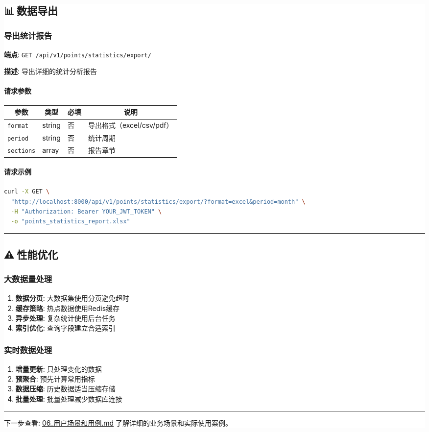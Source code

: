 
## 📊 数据导出

### 导出统计报告

**端点**: `GET /api/v1/points/statistics/export/`

**描述**: 导出详细的统计分析报告

#### 请求参数

| 参数 | 类型 | 必填 | 说明 |
|------|------|------|------|
| `format` | string | 否 | 导出格式（excel/csv/pdf） |
| `period` | string | 否 | 统计周期 |
| `sections` | array | 否 | 报告章节 |

#### 请求示例

```bash
curl -X GET \
  "http://localhost:8000/api/v1/points/statistics/export/?format=excel&period=month" \
  -H "Authorization: Bearer YOUR_JWT_TOKEN" \
  -o "points_statistics_report.xlsx"
```

---

## ⚠️ 性能优化

### 大数据量处理

1. **数据分页**: 大数据集使用分页避免超时
2. **缓存策略**: 热点数据使用Redis缓存
3. **异步处理**: 复杂统计使用后台任务
4. **索引优化**: 查询字段建立合适索引

### 实时数据处理

1. **增量更新**: 只处理变化的数据
2. **预聚合**: 预先计算常用指标
3. **数据压缩**: 历史数据适当压缩存储
4. **批量处理**: 批量处理减少数据库连接

---

下一步查看: [06_用户场景和用例.md](./06_用户场景和用例.md) 了解详细的业务场景和实际使用案例。
